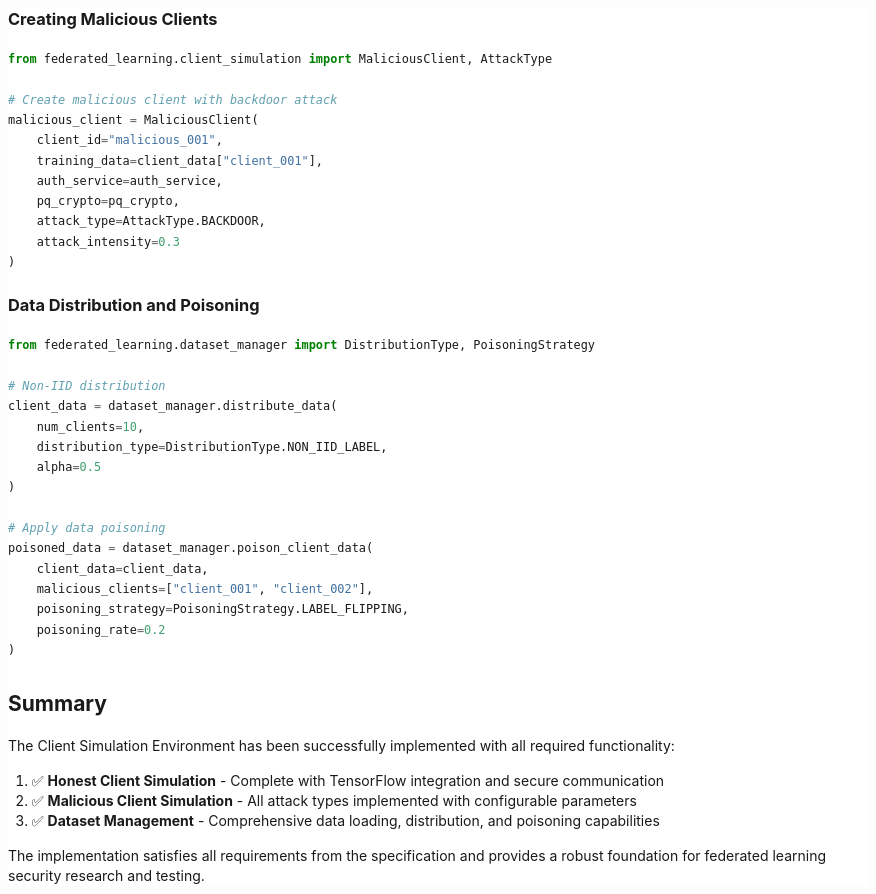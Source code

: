 ### Creating Malicious Clients
```python
from federated_learning.client_simulation import MaliciousClient, AttackType

# Create malicious client with backdoor attack
malicious_client = MaliciousClient(
    client_id="malicious_001",
    training_data=client_data["client_001"],
    auth_service=auth_service,
    pq_crypto=pq_crypto,
    attack_type=AttackType.BACKDOOR,
    attack_intensity=0.3
)
```

### Data Distribution and Poisoning
```python
from federated_learning.dataset_manager import DistributionType, PoisoningStrategy

# Non-IID distribution
client_data = dataset_manager.distribute_data(
    num_clients=10,
    distribution_type=DistributionType.NON_IID_LABEL,
    alpha=0.5
)

# Apply data poisoning
poisoned_data = dataset_manager.poison_client_data(
    client_data=client_data,
    malicious_clients=["client_001", "client_002"],
    poisoning_strategy=PoisoningStrategy.LABEL_FLIPPING,
    poisoning_rate=0.2
)
```

## Summary

The Client Simulation Environment has been successfully implemented with all required functionality:

1. ✅ **Honest Client Simulation** - Complete with TensorFlow integration and secure communication
2. ✅ **Malicious Client Simulation** - All attack types implemented with configurable parameters  
3. ✅ **Dataset Management** - Comprehensive data loading, distribution, and poisoning capabilities

The implementation satisfies all requirements from the specification and provides a robust foundation for federated learning security research and testing.